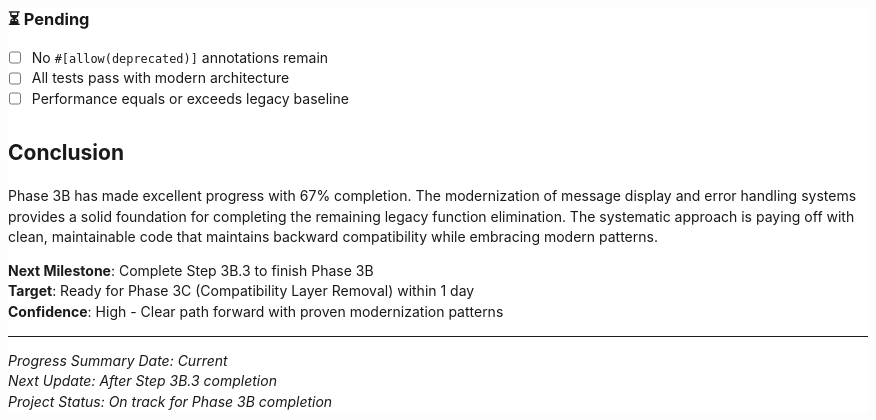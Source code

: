 ### ⏳ Pending
- [ ] No `#[allow(deprecated)]` annotations remain
- [ ] All tests pass with modern architecture
- [ ] Performance equals or exceeds legacy baseline

## Conclusion

Phase 3B has made excellent progress with 67% completion. The modernization of message display and error handling systems provides a solid foundation for completing the remaining legacy function elimination. The systematic approach is paying off with clean, maintainable code that maintains backward compatibility while embracing modern patterns.

**Next Milestone**: Complete Step 3B.3 to finish Phase 3B  
**Target**: Ready for Phase 3C (Compatibility Layer Removal) within 1 day  
**Confidence**: High - Clear path forward with proven modernization patterns

---

*Progress Summary Date: Current*  
*Next Update: After Step 3B.3 completion*  
*Project Status: On track for Phase 3B completion*